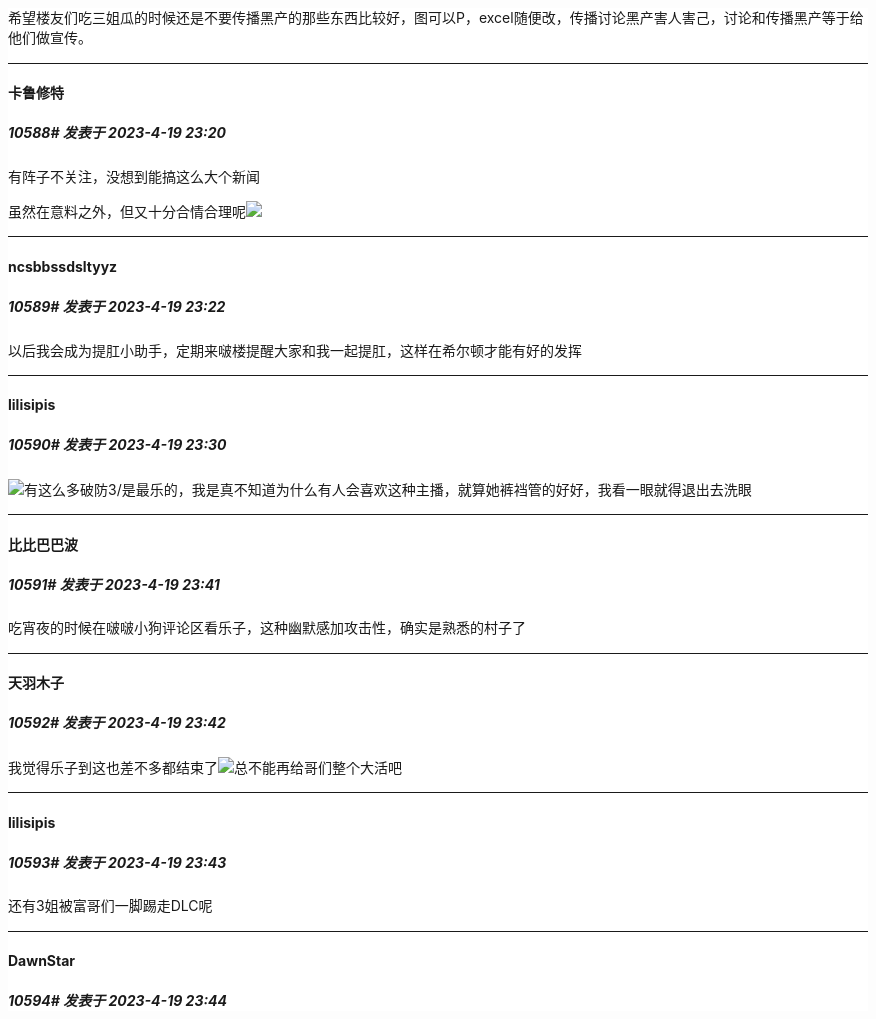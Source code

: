 希望楼友们吃三姐瓜的时候还是不要传播黑产的那些东西比较好，图可以P，excel随便改，传播讨论黑产害人害己，讨论和传播黑产等于给他们做宣传。


*****

####  卡鲁修特  
##### 10588#       发表于 2023-4-19 23:20

有阵子不关注，没想到能搞这么大个新闻

虽然在意料之外，但又十分合情合理呢<img src="https://static.saraba1st.com/image/smiley/face2017/037.png" referrerpolicy="no-referrer">

*****

####  ncsbbssdsltyyz  
##### 10589#       发表于 2023-4-19 23:22

以后我会成为提肛小助手，定期来啵楼提醒大家和我一起提肛，这样在希尔顿才能有好的发挥


*****

####  lilisipis  
##### 10590#       发表于 2023-4-19 23:30

<img src="https://static.saraba1st.com/image/smiley/face2017/105.png" referrerpolicy="no-referrer">有这么多破防3/是最乐的，我是真不知道为什么有人会喜欢这种主播，就算她裤裆管的好好，我看一眼就得退出去洗眼


*****

####  比比巴巴波  
##### 10591#       发表于 2023-4-19 23:41

吃宵夜的时候在啵啵小狗评论区看乐子，这种幽默感加攻击性，确实是熟悉的村子了

*****

####  天羽木子  
##### 10592#       发表于 2023-4-19 23:42

我觉得乐子到这也差不多都结束了<img src="https://static.saraba1st.com/image/smiley/face2017/067.png" referrerpolicy="no-referrer">总不能再给哥们整个大活吧

*****

####  lilisipis  
##### 10593#       发表于 2023-4-19 23:43

还有3姐被富哥们一脚踢走DLC呢

*****

####  DawnStar  
##### 10594#       发表于 2023-4-19 23:44
